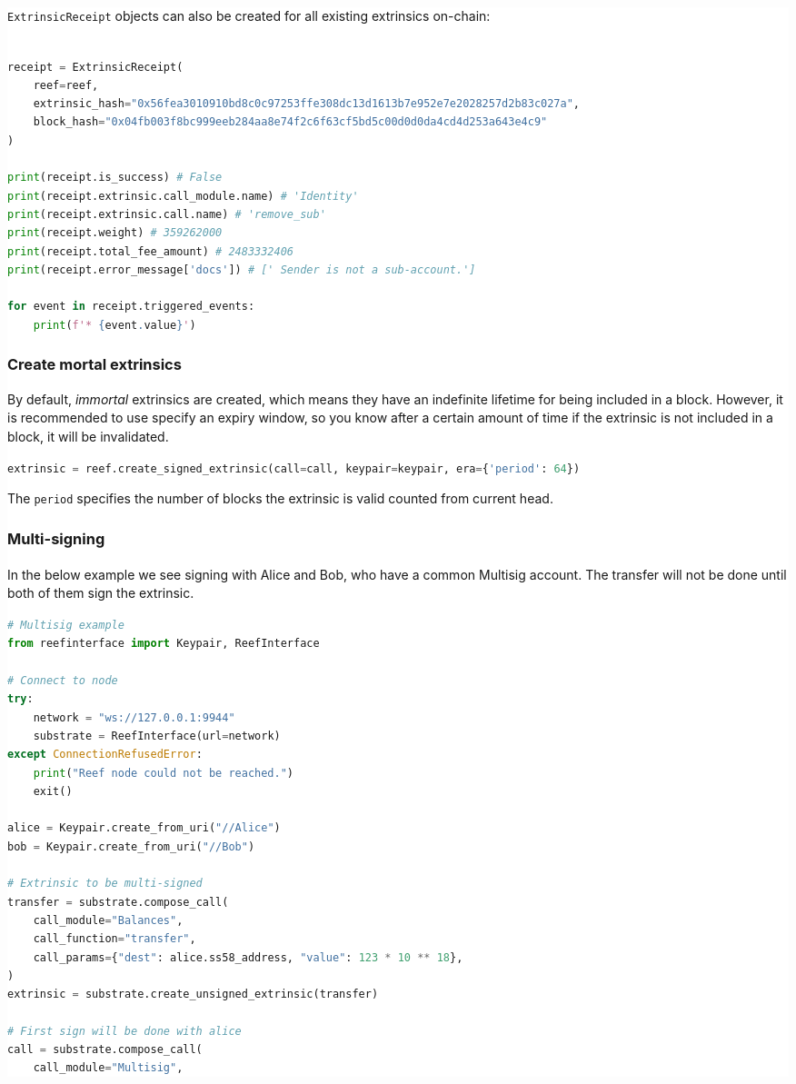 `ExtrinsicReceipt` objects can also be created for all existing extrinsics on-chain:

```python

receipt = ExtrinsicReceipt(
    reef=reef,
    extrinsic_hash="0x56fea3010910bd8c0c97253ffe308dc13d1613b7e952e7e2028257d2b83c027a",
    block_hash="0x04fb003f8bc999eeb284aa8e74f2c6f63cf5bd5c00d0d0da4cd4d253a643e4c9"
)

print(receipt.is_success) # False
print(receipt.extrinsic.call_module.name) # 'Identity'
print(receipt.extrinsic.call.name) # 'remove_sub'
print(receipt.weight) # 359262000
print(receipt.total_fee_amount) # 2483332406
print(receipt.error_message['docs']) # [' Sender is not a sub-account.']

for event in receipt.triggered_events:
    print(f'* {event.value}')
```

### Create mortal extrinsics

By default, _immortal_ extrinsics are created, which means they have an indefinite lifetime for being included in a 
block. However, it is recommended to use specify an expiry window, so you know after a certain amount of time if the 
extrinsic is not included in a block, it will be invalidated.

```python 
extrinsic = reef.create_signed_extrinsic(call=call, keypair=keypair, era={'period': 64})
```

The `period` specifies the number of blocks the extrinsic is valid counted from current head.


### Multi-signing

In the below example we see signing with Alice and Bob, who have a common Multisig account. The transfer will not be done until both of them sign the extrinsic.


```python
# Multisig example
from reefinterface import Keypair, ReefInterface

# Connect to node
try:
    network = "ws://127.0.0.1:9944"
    substrate = ReefInterface(url=network)
except ConnectionRefusedError:
    print("Reef node could not be reached.")
    exit()

alice = Keypair.create_from_uri("//Alice")
bob = Keypair.create_from_uri("//Bob")

# Extrinsic to be multi-signed
transfer = substrate.compose_call(
    call_module="Balances",
    call_function="transfer",
    call_params={"dest": alice.ss58_address, "value": 123 * 10 ** 18},
)
extrinsic = substrate.create_unsigned_extrinsic(transfer)

# First sign will be done with alice
call = substrate.compose_call(
    call_module="Multisig",
```